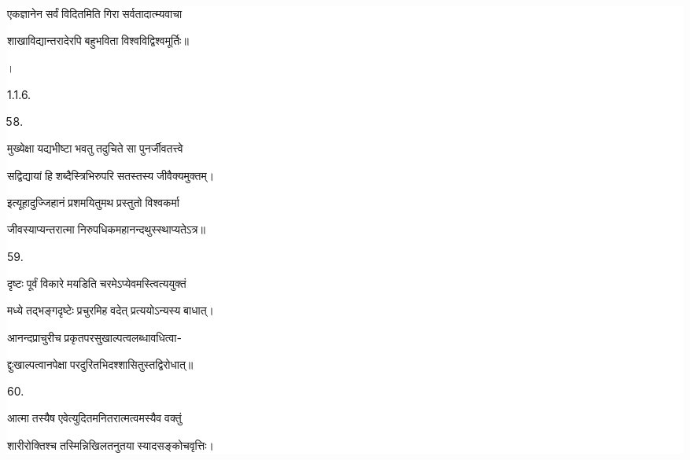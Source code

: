


एकज्ञानेन सर्वं विदितमिति गिरा सर्वतादात्म्यवाचा





शाखाविद्यान्तरादेरपि बहुभविता विश्वविद्विश्वमूर्तिः॥



।

1.1.6.



58.

मुख्येक्षा यद्यभीष्टा भवतु तदुचिते सा पुनर्जीवतत्त्वे





सद्विद्यायां हि शब्दैस्त्रिभिरुपरि सतस्तस्य जीवैक्यमुक्तम्।





इत्यूहादुज्जिहानं प्रशमयितुमथ प्रस्तुतो विश्वकर्मा





जीवस्याप्यन्तरात्मा निरुपधिकमहानन्दथुस्स्थाप्यतेऽत्र॥



59\.

दृष्टः पूर्वं विकारे मयडिति चरमेऽप्येवमस्त्वित्ययुक्तं





मध्ये तद्भङ्गदृष्टेः प्रचुरमिह वदेत् प्रत्ययोऽन्यस्य बाधात्।





आनन्दप्राचुरीच प्रकृतपरसुखाल्पत्वलब्धावधित्वा-





द्दुःखाल्पत्वानपेक्षा परदुरितभिदश्शासितुस्तद्विरोधात्॥



60\.

आत्मा तस्यैष एवेत्युदितमनितरात्मत्वमस्यैव वक्तुं





शारीरोक्तिश्च तस्मिन्निखिलतनुतया स्यादसङ्कोचवृत्तिः।


